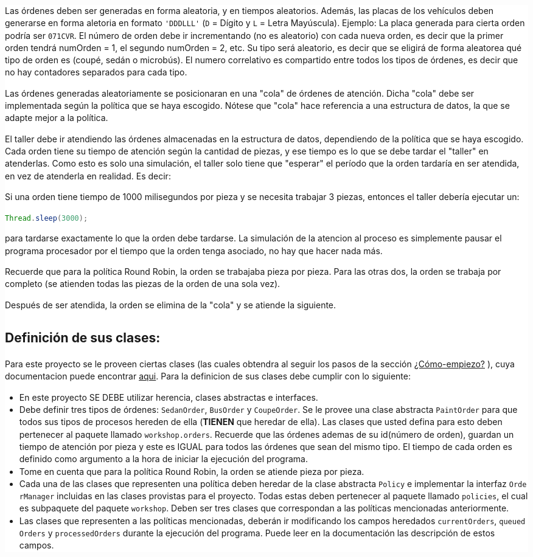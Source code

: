 Las órdenes deben ser generadas en forma aleatoria, y en tiempos aleatorios. Además, las placas de los vehículos deben generarse en forma aletoria en formato `'DDDLLL'` (`D` = Dígito y `L` = Letra Mayúscula). Ejemplo: La placa generada para cierta orden podría ser `071CVR`. El número de orden debe ir incrementando (no es aleatorio) con cada nueva orden, es decir que la primer orden tendrá numOrden = 1, el segundo numOrden = 2, etc. Su tipo será aleatorio, es decir que se eligirá de forma aleatorea qué tipo de orden es (coupé, sedán o microbús). El numero correlativo es compartido entre todos los tipos de órdenes, es decir que no hay contadores separados para cada tipo.

Las órdenes generadas aleatoriamente se posicionaran en una "cola" de órdenes de atención. Dicha "cola" debe ser implementada según la política que se haya escogido. Nótese que "cola" hace referencia a una estructura de datos, la que se adapte mejor a la política.  

El taller debe ir atendiendo las órdenes almacenadas en la estructura de datos, dependiendo de la política que se haya escogido. Cada orden tiene su tiempo de atención según la cantidad de piezas, y ese tiempo es lo que se debe tardar el "taller" en atenderlas. Como esto es solo una simulación, el taller solo tiene que "esperar" el período que la orden tardaría en ser atendida, en vez de atenderla en realidad. Es decir:

Si una orden tiene tiempo de 1000 milisegundos por pieza y se necesita trabajar 3 piezas, entonces el taller debería ejecutar un:
```java
Thread.sleep(3000);
```
para tardarse exactamente lo que la orden debe tardarse. La simulación de la atencion al proceso es simplemente pausar el programa procesador por el tiempo que la orden tenga asociado, no hay que hacer nada más.

Recuerde que para la política Round Robin, la orden se trabajaba pieza por pieza. Para las otras dos, la orden se trabaja por completo (se atienden todas las piezas de la orden
de una sola vez).

Después de ser atendida, la orden se elimina de la "cola" y se atiende la siguiente.

## Definición de sus clases:
Para este proyecto se le proveen ciertas clases (las cuales obtendra al seguir los pasos de la sección [¿Cómo-empiezo?](#cómo-empiezo) ), cuya documentacion puede encontrar [aqui](https://cc2-ug.github.io/cc2-2019-pj1/).
Para la definicion de sus clases debe cumplir con lo siguiente:
 - En este proyecto SE DEBE utilizar herencia, clases abstractas e interfaces.
 - Debe definir tres tipos de órdenes: `SedanOrder`, `BusOrder` y `CoupeOrder`. Se le provee una clase abstracta  `PaintOrder` para que todos sus tipos de procesos hereden de ella (**TIENEN** que heredar de ella). Las clases que usted defina para esto deben pertenecer al paquete llamado `workshop.orders`. Recuerde que las órdenes ademas de su id(número de orden), guardan un tiempo de atención por pieza y este es IGUAL para todos las órdenes que sean del mismo tipo. El tiempo de cada orden es definido como argumento a la hora de iniciar la ejecución del programa.
 - Tome en cuenta que para la política Round Robin, la orden se atiende pieza por pieza.
 - Cada una de las clases que representen una política deben heredar de la clase abstracta `Policy` e implementar la interfaz `OrderManager` incluidas en las clases provistas para el proyecto. Todas estas deben pertenecer al paquete llamado `policies`, el cual es subpaquete del paquete `workshop`. Deben ser tres clases que correspondan a las políticas mencionadas anteriormente.
 - Las clases que representen a las políticas mencionadas, deberán ir modificando los campos heredados `currentOrders`, `queuedOrders` y `processedOrders` durante la ejecución del programa. Puede leer en la documentación las descripción de estos campos.  
